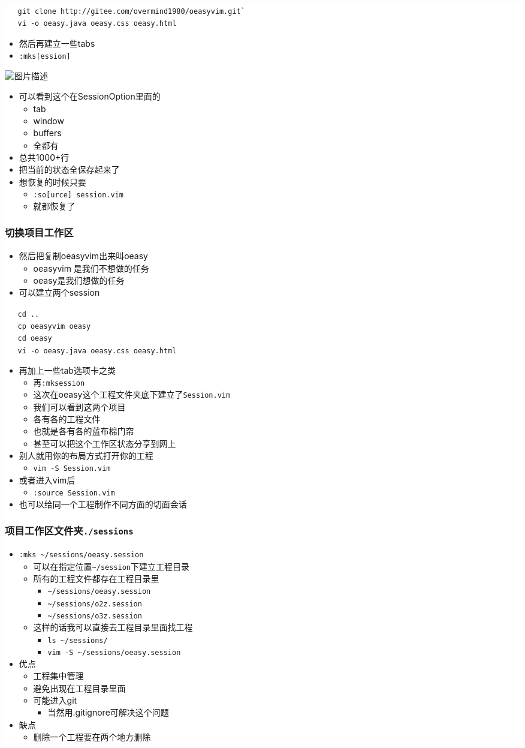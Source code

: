```
   git clone http://gitee.com/overmind1980/oeasyvim.git`
   vi -o oeasy.java oeasy.css oeasy.html
```

- 然后再建立一些tabs
- `:mks[ession]`


![图片描述](https://doc.shiyanlou.com/courses/uid1190679-20210726-1627261579850)

- 可以看到这个在SessionOption里面的
	- tab
	- window
	- buffers
	- 全都有
- 总共1000+行
- 把当前的状态全保存起来了
- 想恢复的时候只要
	- `:so[urce] session.vim`
	- 就都恢复了

### 切换项目工作区

- 然后把复制oeasyvim出来叫oeasy
	- oeasyvim 是我们不想做的任务
	- oeasy是我们想做的任务
- 可以建立两个session

```
   cd ..
   cp oeasyvim oeasy
   cd oeasy
   vi -o oeasy.java oeasy.css oeasy.html
```

- 再加上一些tab选项卡之类
	- 再`:mksession`
	- 这次在oeasy这个工程文件夹底下建立了`Session.vim`
	- 我们可以看到这两个项目
	- 各有各的工程文件
	- 也就是各有各的蓝布棉门帘
	- 甚至可以把这个工作区状态分享到网上
- 别人就用你的布局方式打开你的工程
	- `vim -S Session.vim`
- 或者进入vim后
	- `:source Session.vim`
- 也可以给同一个工程制作不同方面的切面会话

### 项目工作区文件夹`./sessions`

- `:mks ~/sessions/oeasy.session` 
	- 可以在指定位置`~/session`下建立工程目录
	- 所有的工程文件都存在工程目录里
		- `~/sessions/oeasy.session` 
		- `~/sessions/o2z.session` 
		- `~/sessions/o3z.session` 
	- 这样的话我可以直接去工程目录里面找工程
		- `ls ~/sessions/`
		- `vim -S ~/sessions/oeasy.session`
- 优点
	- 工程集中管理
	- 避免出现在工程目录里面
	- 可能进入git
		- 当然用.gitignore可解决这个问题
- 缺点
	- 删除一个工程要在两个地方删除